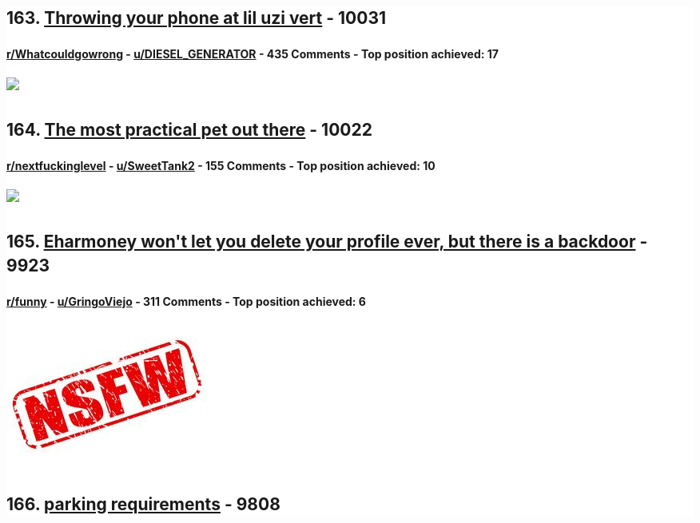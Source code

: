 ## 163. [Throwing your phone at lil uzi vert](http://reddit.com/r/Whatcouldgowrong/comments/vrwhoo/throwing_your_phone_at_lil_uzi_vert/) - 10031
#### [r/Whatcouldgowrong](http://reddit.com/r/Whatcouldgowrong) - [u/DIESEL_GENERATOR](http://reddit.com/u/DIESEL_GENERATOR) - 435 Comments - Top position achieved: 17

<a href="https://v.redd.it/w6y38ivd9s991"><img src="https://b.thumbs.redditmedia.com/IvbNVzQdgktqn1YSX3DG6UhqrcY86vigNhDyVBVYhRo.jpg"></img></a>

## 164. [The most practical pet out there](http://reddit.com/r/nextfuckinglevel/comments/vs6sda/the_most_practical_pet_out_there/) - 10022
#### [r/nextfuckinglevel](http://reddit.com/r/nextfuckinglevel) - [u/SweetTank2](http://reddit.com/u/SweetTank2) - 155 Comments - Top position achieved: 10

<a href="https://v.redd.it/tz3qmn1x1t991"><img src="https://a.thumbs.redditmedia.com/4aKtQGhGfCGtOsl66aFQ2vFAELq_Zq7kj3621tO2i-4.jpg"></img></a>

## 165. [Eharmoney won't let you delete your profile ever, but there is a backdoor](http://reddit.com/r/funny/comments/vs3w5g/eharmoney_wont_let_you_delete_your_profile_ever/) - 9923
#### [r/funny](http://reddit.com/r/funny) - [u/GringoViejo](http://reddit.com/u/GringoViejo) - 311 Comments - Top position achieved: 6

<a href="https://www.reddit.com/r/funny/comments/vs3w5g/eharmoney_wont_let_you_delete_your_profile_ever/"><img src="https://github.com/mgerb/top-of-reddit/raw/master/nsfw.jpg"></img></a>

## 166. [parking requirements](http://reddit.com/r/fuckcars/comments/vs2uzr/parking_requirements/) - 9808
